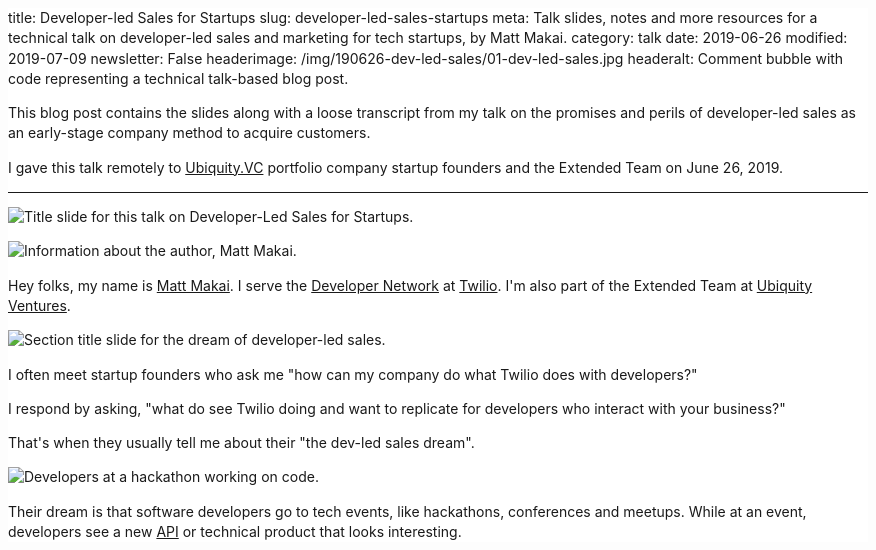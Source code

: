 title: Developer-led Sales for Startups
slug: developer-led-sales-startups
meta: Talk slides, notes and more resources for a technical talk on developer-led sales and marketing for tech startups, by Matt Makai.
category: talk
date: 2019-06-26
modified: 2019-07-09
newsletter: False
headerimage: /img/190626-dev-led-sales/01-dev-led-sales.jpg
headeralt: Comment bubble with code representing a technical talk-based blog post.


This blog post contains the slides along with a loose transcript
from my talk on the promises and perils of developer-led sales as an
early-stage company method to acquire customers. 

I gave this talk remotely to [Ubiquity.VC](http://www.ubiquity.vc/) 
portfolio company startup founders and the Extended Team on June 26, 2019.

----

<div class="row talk"><div class="c6">
<img src="/img/190626-dev-led-sales/01-dev-led-sales.jpg" width="100%" class="shot rnd outl" alt="Title slide for this talk on Developer-Led Sales for Startups.">
</div><div class="c6"><p>
</p></div></div>

<div class="row talk"><div class="c6">
<img src="/img/190626-dev-led-sales/02-author-info.jpg" width="100%" class="shot rnd outl" alt="Information about the author, Matt Makai.">
</div><div class="c6"><p>
Hey folks, my name is <a href="/about-author.html">Matt Makai</a>. I serve the
<a href="https://www.youtube.com/watch?v=TF129ioe8kc">Developer Network</a> at
<a href="https://www.twilio.com/">Twilio</a>. I'm also part of the Extended
Team at <a href="https://www.ubiquity.vc/">Ubiquity Ventures</a>.
</p>
</div></div>

<div class="row talk"><div class="c6">
<img src="/img/190626-dev-led-sales/03-dream.jpg" width="100%" class="shot rnd outl" alt="Section title slide for the dream of developer-led sales.">
</div><div class="c6"><p>
I often meet startup founders who ask me "how can my company do what
Twilio does with developers?"</p>
<p>
I respond by asking, "what do see Twilio doing and want to replicate 
for developers who interact with your business?"
</p>
<p>
That's when they usually tell me about their "the dev-led sales dream".
</p>
</div></div>

<div class="row talk"><div class="c6">
<img src="/img/190626-dev-led-sales/04-dev-events.jpg" width="100%" class="shot rnd outl" alt="Developers at a hackathon working on code.">
</div><div class="c6"><p>
Their dream is that software developers go to tech events, like 
hackathons, conferences and meetups. While at an event, developers 
see a new <a href="/application-programming-interfaces.html">API</a> 
or technical product that looks interesting.
</p>
</div></div>

